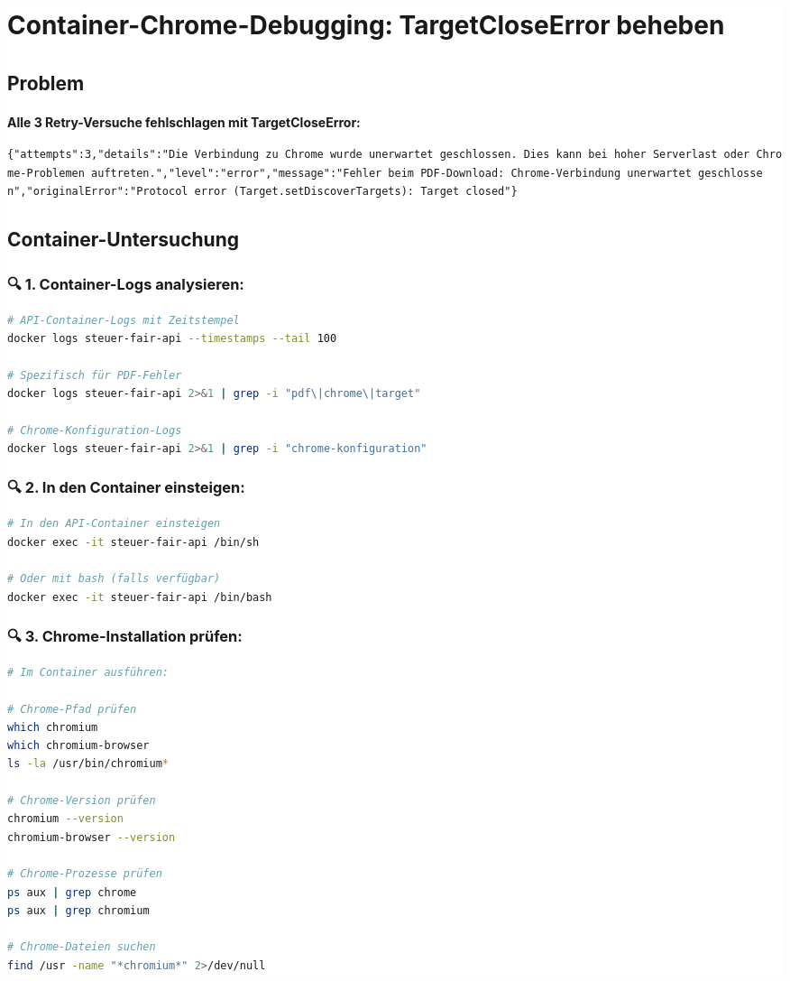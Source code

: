 # Container-Chrome-Debugging: TargetCloseError beheben

## Problem

**Alle 3 Retry-Versuche fehlschlagen mit TargetCloseError:**
```
{"attempts":3,"details":"Die Verbindung zu Chrome wurde unerwartet geschlossen. Dies kann bei hoher Serverlast oder Chrome-Problemen auftreten.","level":"error","message":"Fehler beim PDF-Download: Chrome-Verbindung unerwartet geschlossen","originalError":"Protocol error (Target.setDiscoverTargets): Target closed"}
```

## Container-Untersuchung

### 🔍 **1. Container-Logs analysieren:**

```bash
# API-Container-Logs mit Zeitstempel
docker logs steuer-fair-api --timestamps --tail 100

# Spezifisch für PDF-Fehler
docker logs steuer-fair-api 2>&1 | grep -i "pdf\|chrome\|target"

# Chrome-Konfiguration-Logs
docker logs steuer-fair-api 2>&1 | grep -i "chrome-konfiguration"
```

### 🔍 **2. In den Container einsteigen:**

```bash
# In den API-Container einsteigen
docker exec -it steuer-fair-api /bin/sh

# Oder mit bash (falls verfügbar)
docker exec -it steuer-fair-api /bin/bash
```

### 🔍 **3. Chrome-Installation prüfen:**

```bash
# Im Container ausführen:

# Chrome-Pfad prüfen
which chromium
which chromium-browser
ls -la /usr/bin/chromium*

# Chrome-Version prüfen
chromium --version
chromium-browser --version

# Chrome-Prozesse prüfen
ps aux | grep chrome
ps aux | grep chromium

# Chrome-Dateien suchen
find /usr -name "*chromium*" 2>/dev/null
```
